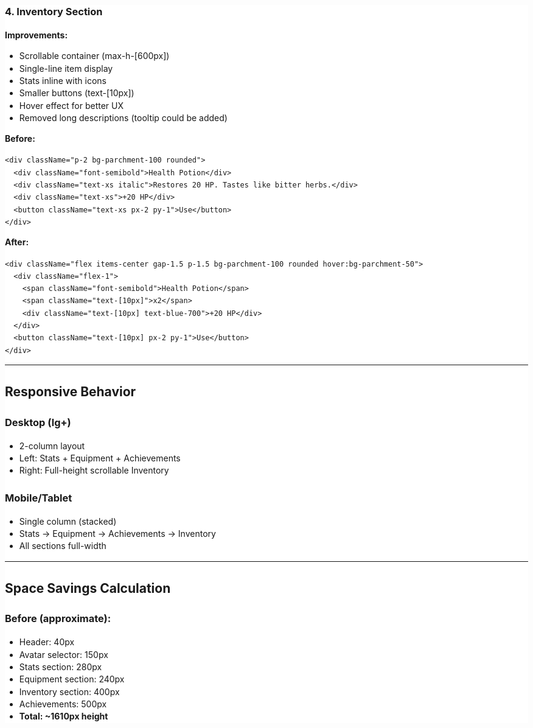 ### 4. Inventory Section
**Improvements:**
- Scrollable container (max-h-[600px])
- Single-line item display
- Stats inline with icons
- Smaller buttons (text-[10px])
- Hover effect for better UX
- Removed long descriptions (tooltip could be added)

**Before:**
```tsx
<div className="p-2 bg-parchment-100 rounded">
  <div className="font-semibold">Health Potion</div>
  <div className="text-xs italic">Restores 20 HP. Tastes like bitter herbs.</div>
  <div className="text-xs">+20 HP</div>
  <button className="text-xs px-2 py-1">Use</button>
</div>
```

**After:**
```tsx
<div className="flex items-center gap-1.5 p-1.5 bg-parchment-100 rounded hover:bg-parchment-50">
  <div className="flex-1">
    <span className="font-semibold">Health Potion</span>
    <span className="text-[10px]">x2</span>
    <div className="text-[10px] text-blue-700">+20 HP</div>
  </div>
  <button className="text-[10px] px-2 py-1">Use</button>
</div>
```

---

## Responsive Behavior

### Desktop (lg+)
- 2-column layout
- Left: Stats + Equipment + Achievements
- Right: Full-height scrollable Inventory

### Mobile/Tablet
- Single column (stacked)
- Stats → Equipment → Achievements → Inventory
- All sections full-width

---

## Space Savings Calculation

### Before (approximate):
- Header: 40px
- Avatar selector: 150px
- Stats section: 280px
- Equipment section: 240px
- Inventory section: 400px
- Achievements: 500px
- **Total: ~1610px height**
